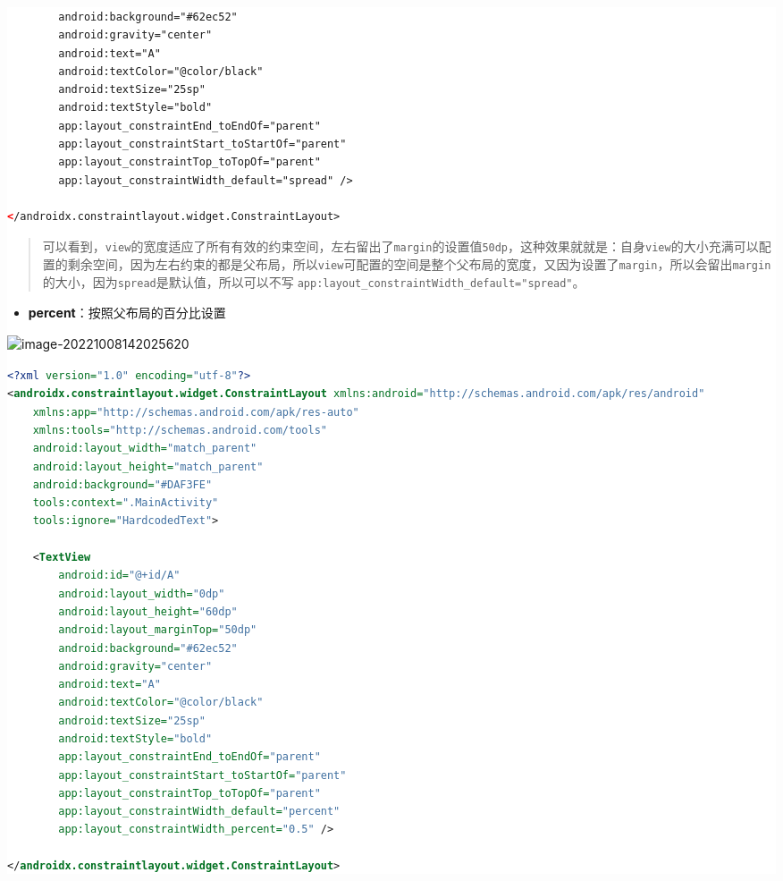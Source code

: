 ```xml
        android:background="#62ec52"
        android:gravity="center"
        android:text="A"
        android:textColor="@color/black"
        android:textSize="25sp"
        android:textStyle="bold"
        app:layout_constraintEnd_toEndOf="parent"
        app:layout_constraintStart_toStartOf="parent"
        app:layout_constraintTop_toTopOf="parent"
        app:layout_constraintWidth_default="spread" />

</androidx.constraintlayout.widget.ConstraintLayout>
```

> 可以看到，`view`的宽度适应了所有有效的约束空间，左右留出了`margin`的设置值`50dp`，这种效果就就是：自身`view`的大小充满可以配置的剩余空间，因为左右约束的都是父布局，所以`view`可配置的空间是整个父布局的宽度，又因为设置了`margin`，所以会留出`margin`的大小，因为`spread`是默认值，所以可以不写 `app:layout_constraintWidth_default="spread"`。

- **percent**：按照父布局的百分比设置

![image-20221008142025620](https://iqqcode-blog.oss-cn-beijing.aliyuncs.com/img/202210081420648.png)

```xml
<?xml version="1.0" encoding="utf-8"?>
<androidx.constraintlayout.widget.ConstraintLayout xmlns:android="http://schemas.android.com/apk/res/android"
    xmlns:app="http://schemas.android.com/apk/res-auto"
    xmlns:tools="http://schemas.android.com/tools"
    android:layout_width="match_parent"
    android:layout_height="match_parent"
    android:background="#DAF3FE"
    tools:context=".MainActivity"
    tools:ignore="HardcodedText">

    <TextView
        android:id="@+id/A"
        android:layout_width="0dp"
        android:layout_height="60dp"
        android:layout_marginTop="50dp"
        android:background="#62ec52"
        android:gravity="center"
        android:text="A"
        android:textColor="@color/black"
        android:textSize="25sp"
        android:textStyle="bold"
        app:layout_constraintEnd_toEndOf="parent"
        app:layout_constraintStart_toStartOf="parent"
        app:layout_constraintTop_toTopOf="parent"
        app:layout_constraintWidth_default="percent"
        app:layout_constraintWidth_percent="0.5" />

</androidx.constraintlayout.widget.ConstraintLayout>
```
